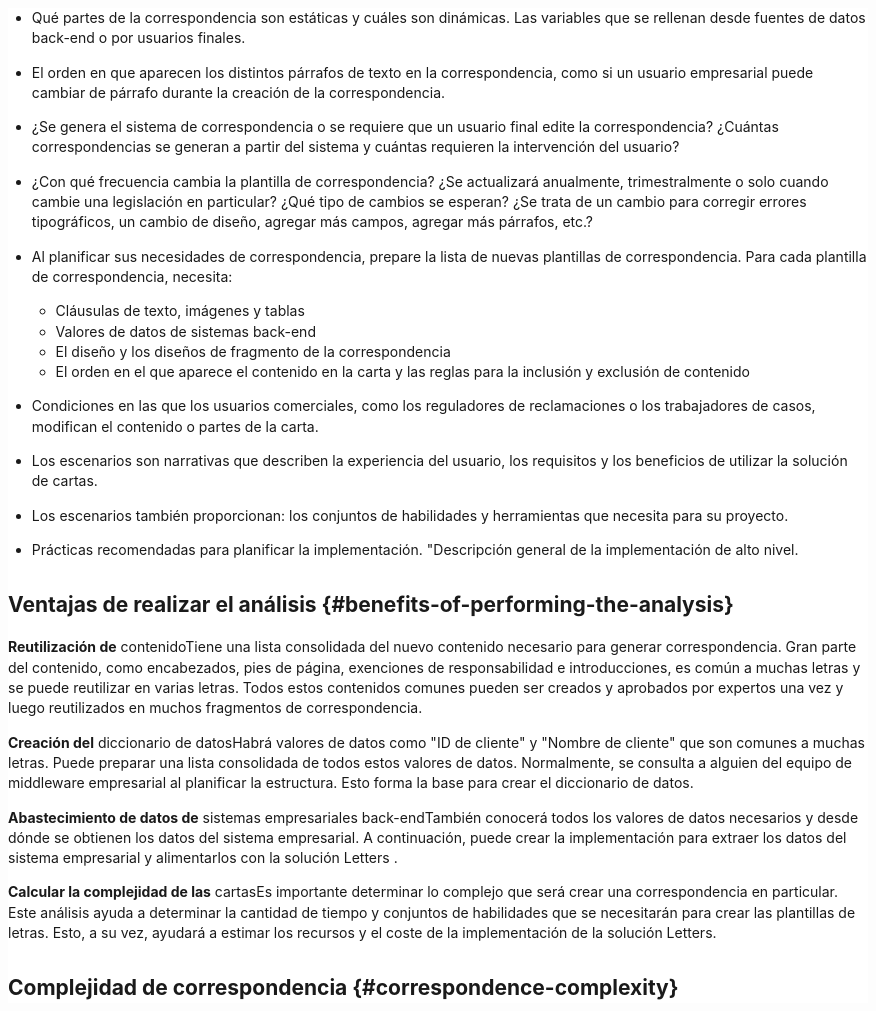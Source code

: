 * Qué partes de la correspondencia son estáticas y cuáles son dinámicas. Las variables que se rellenan desde fuentes de datos back-end o por usuarios finales.
* El orden en que aparecen los distintos párrafos de texto en la correspondencia, como si un usuario empresarial puede cambiar de párrafo durante la creación de la correspondencia.
* ¿Se genera el sistema de correspondencia o se requiere que un usuario final edite la correspondencia? ¿Cuántas correspondencias se generan a partir del sistema y cuántas requieren la intervención del usuario?
* ¿Con qué frecuencia cambia la plantilla de correspondencia? ¿Se actualizará anualmente, trimestralmente o solo cuando cambie una legislación en particular? ¿Qué tipo de cambios se esperan? ¿Se trata de un cambio para corregir errores tipográficos, un cambio de diseño, agregar más campos, agregar más párrafos, etc.?
* Al planificar sus necesidades de correspondencia, prepare la lista de nuevas plantillas de correspondencia. Para cada plantilla de correspondencia, necesita:

   * Cláusulas de texto, imágenes y tablas
   * Valores de datos de sistemas back-end
   * El diseño y los diseños de fragmento de la correspondencia
   * El orden en el que aparece el contenido en la carta y las reglas para la inclusión y exclusión de contenido

* Condiciones en las que los usuarios comerciales, como los reguladores de reclamaciones o los trabajadores de casos, modifican el contenido o partes de la carta.
* Los escenarios son narrativas que describen la experiencia del usuario, los requisitos y los beneficios de utilizar la solución de cartas.
* Los escenarios también proporcionan: los conjuntos de habilidades y herramientas que necesita para su proyecto.
* Prácticas recomendadas para planificar la implementación. &quot;Descripción general de la implementación de alto nivel.

## Ventajas de realizar el análisis {#benefits-of-performing-the-analysis}

**Reutilización de** contenidoTiene una lista consolidada del nuevo contenido necesario para generar correspondencia. Gran parte del contenido, como encabezados, pies de página, exenciones de responsabilidad e introducciones, es común a muchas letras y se puede reutilizar en varias letras. Todos estos contenidos comunes pueden ser creados y aprobados por expertos una vez y luego reutilizados en muchos fragmentos de correspondencia.

**Creación del** diccionario de datosHabrá valores de datos como &quot;ID de cliente&quot; y &quot;Nombre de cliente&quot; que son comunes a muchas letras. Puede preparar una lista consolidada de todos estos valores de datos. Normalmente, se consulta a alguien del equipo de middleware empresarial al planificar la estructura. Esto forma la base para crear el diccionario de datos.

**Abastecimiento de datos de** sistemas empresariales back-endTambién conocerá todos los valores de datos necesarios y desde dónde se obtienen los datos del sistema empresarial. A continuación, puede crear la implementación para extraer los datos del sistema empresarial y alimentarlos con la solución Letters .

**Calcular la complejidad de las** cartasEs importante determinar lo complejo que será crear una correspondencia en particular. Este análisis ayuda a determinar la cantidad de tiempo y conjuntos de habilidades que se necesitarán para crear las plantillas de letras. Esto, a su vez, ayudará a estimar los recursos y el coste de la implementación de la solución Letters.

## Complejidad de correspondencia {#correspondence-complexity}
